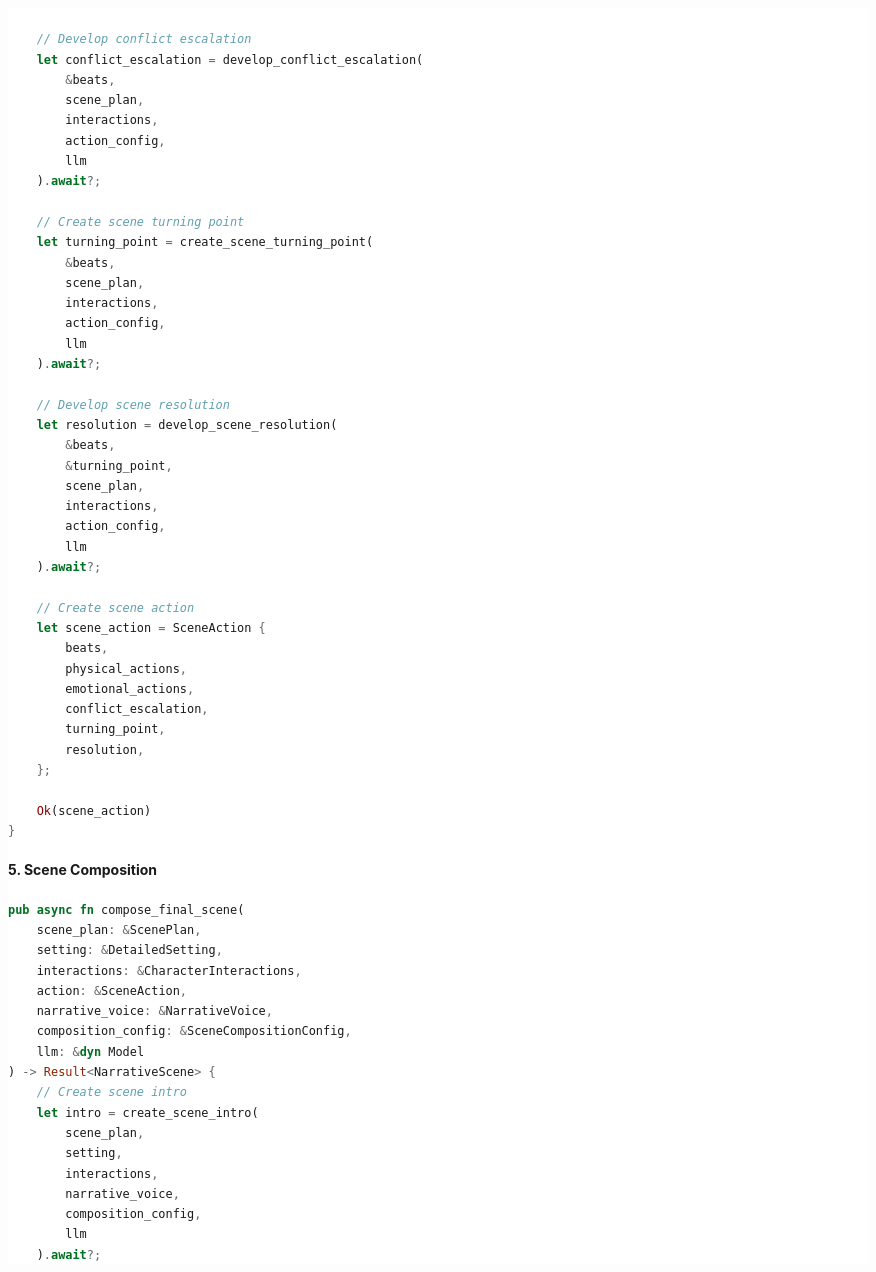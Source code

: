 ```rust
    
    // Develop conflict escalation
    let conflict_escalation = develop_conflict_escalation(
        &beats,
        scene_plan,
        interactions,
        action_config,
        llm
    ).await?;
    
    // Create scene turning point
    let turning_point = create_scene_turning_point(
        &beats,
        scene_plan,
        interactions,
        action_config,
        llm
    ).await?;
    
    // Develop scene resolution
    let resolution = develop_scene_resolution(
        &beats,
        &turning_point,
        scene_plan,
        interactions,
        action_config,
        llm
    ).await?;
    
    // Create scene action
    let scene_action = SceneAction {
        beats,
        physical_actions,
        emotional_actions,
        conflict_escalation,
        turning_point,
        resolution,
    };
    
    Ok(scene_action)
}
```

#### 5. Scene Composition

```rust
pub async fn compose_final_scene(
    scene_plan: &ScenePlan,
    setting: &DetailedSetting,
    interactions: &CharacterInteractions,
    action: &SceneAction,
    narrative_voice: &NarrativeVoice,
    composition_config: &SceneCompositionConfig,
    llm: &dyn Model
) -> Result<NarrativeScene> {
    // Create scene intro
    let intro = create_scene_intro(
        scene_plan,
        setting,
        interactions,
        narrative_voice,
        composition_config,
        llm
    ).await?;
```